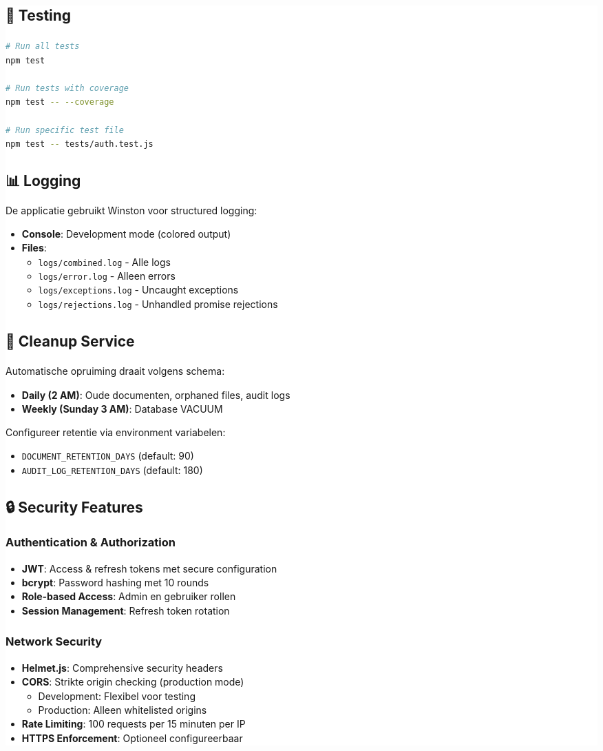 ## 🧪 Testing

```bash
# Run all tests
npm test

# Run tests with coverage
npm test -- --coverage

# Run specific test file
npm test -- tests/auth.test.js
```

## 📊 Logging

De applicatie gebruikt Winston voor structured logging:

- **Console**: Development mode (colored output)
- **Files**: 
  - `logs/combined.log` - Alle logs
  - `logs/error.log` - Alleen errors
  - `logs/exceptions.log` - Uncaught exceptions
  - `logs/rejections.log` - Unhandled promise rejections

## 🧹 Cleanup Service

Automatische opruiming draait volgens schema:

- **Daily (2 AM)**: Oude documenten, orphaned files, audit logs
- **Weekly (Sunday 3 AM)**: Database VACUUM

Configureer retentie via environment variabelen:
- `DOCUMENT_RETENTION_DAYS` (default: 90)
- `AUDIT_LOG_RETENTION_DAYS` (default: 180)

## 🔒 Security Features

### Authentication & Authorization
- **JWT**: Access & refresh tokens met secure configuration
- **bcrypt**: Password hashing met 10 rounds
- **Role-based Access**: Admin en gebruiker rollen
- **Session Management**: Refresh token rotation

### Network Security
- **Helmet.js**: Comprehensive security headers
- **CORS**: Strikte origin checking (production mode)
  - Development: Flexibel voor testing
  - Production: Alleen whitelisted origins
- **Rate Limiting**: 100 requests per 15 minuten per IP
- **HTTPS Enforcement**: Optioneel configureerbaar
